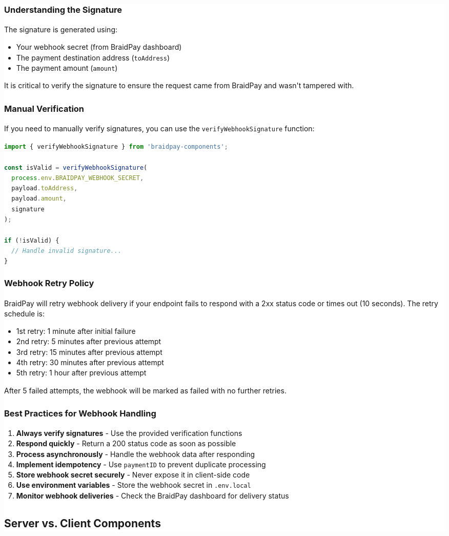 ### Understanding the Signature

The signature is generated using:
- Your webhook secret (from BraidPay dashboard)
- The payment destination address (`toAddress`)
- The payment amount (`amount`)

It is critical to verify the signature to ensure the request came from BraidPay and wasn't tampered with.

### Manual Verification

If you need to manually verify signatures, you can use the `verifyWebhookSignature` function:

```typescript
import { verifyWebhookSignature } from 'braidpay-components';

const isValid = verifyWebhookSignature(
  process.env.BRAIDPAY_WEBHOOK_SECRET,
  payload.toAddress,
  payload.amount,
  signature
);

if (!isValid) {
  // Handle invalid signature...
}
```

### Webhook Retry Policy

BraidPay will retry webhook delivery if your endpoint fails to respond with a 2xx status code or times out (10 seconds). The retry schedule is:
- 1st retry: 1 minute after initial failure
- 2nd retry: 5 minutes after previous attempt
- 3rd retry: 15 minutes after previous attempt
- 4th retry: 30 minutes after previous attempt
- 5th retry: 1 hour after previous attempt

After 5 failed attempts, the webhook will be marked as failed with no further retries.

### Best Practices for Webhook Handling

1. **Always verify signatures** - Use the provided verification functions
2. **Respond quickly** - Return a 200 status code as soon as possible
3. **Process asynchronously** - Handle the webhook data after responding
4. **Implement idempotency** - Use `paymentID` to prevent duplicate processing
5. **Store webhook secret securely** - Never expose it in client-side code
6. **Use environment variables** - Store the webhook secret in `.env.local`
7. **Monitor webhook deliveries** - Check the BraidPay dashboard for delivery status

## Server vs. Client Components
